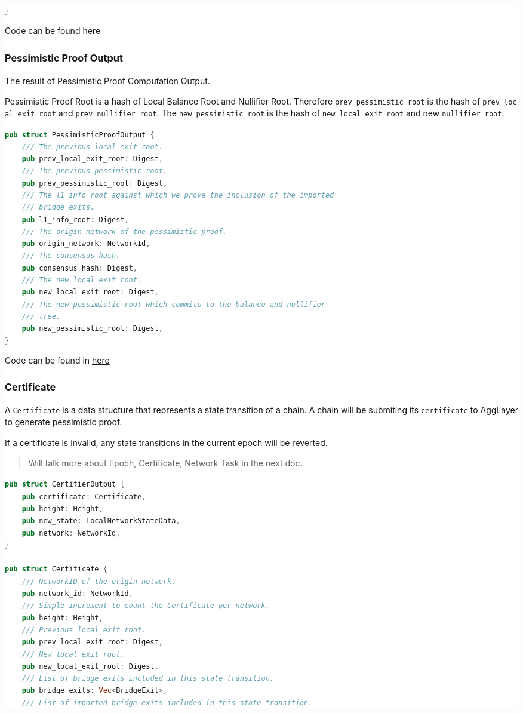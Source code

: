 ```rust
}
```

Code can be found [here](https://github.com/agglayer/agglayer/blob/main/crates/pessimistic-proof/src/multi_batch_header.rs)

### Pessimistic Proof Output

The result of Pessimistic Proof Computation Output.

Pessimistic Proof Root is a hash of Local Balance Root and Nullifier Root. Therefore `prev_pessimistic_root` is the hash of `prev_local_exit_root` and `prev_nullifier_root`. The `new_pessimistic_root` is the hash of `new_local_exit_root` and new `nullifier_root`.

```rust
pub struct PessimisticProofOutput {
    /// The previous local exit root.
    pub prev_local_exit_root: Digest,
    /// The previous pessimistic root.
    pub prev_pessimistic_root: Digest,
    /// The l1 info root against which we prove the inclusion of the imported
    /// bridge exits.
    pub l1_info_root: Digest,
    /// The origin network of the pessimistic proof.
    pub origin_network: NetworkId,
    /// The consensus hash.
    pub consensus_hash: Digest,
    /// The new local exit root.
    pub new_local_exit_root: Digest,
    /// The new pessimistic root which commits to the balance and nullifier
    /// tree.
    pub new_pessimistic_root: Digest,
}
```

Code can be found in [here](https://github.com/agglayer/agglayer/blob/main/crates/pessimistic-proof/src/proof.rs)

### Certificate

A `Certificate` is a data structure that represents a state transition of a chain. A chain will be submiting its `certificate` to AggLayer to generate pessimistic proof.

If a certificate is invalid, any state transitions in the current epoch will be reverted.

> Will talk more about Epoch, Certificate, Network Task in the next doc.

```rust
pub struct CertifierOutput {
    pub certificate: Certificate,
    pub height: Height,
    pub new_state: LocalNetworkStateData,
    pub network: NetworkId,
}

pub struct Certificate {
    /// NetworkID of the origin network.
    pub network_id: NetworkId,
    /// Simple increment to count the Certificate per network.
    pub height: Height,
    /// Previous local exit root.
    pub prev_local_exit_root: Digest,
    /// New local exit root.
    pub new_local_exit_root: Digest,
    /// List of bridge exits included in this state transition.
    pub bridge_exits: Vec<BridgeExit>,
    /// List of imported bridge exits included in this state transition.
```